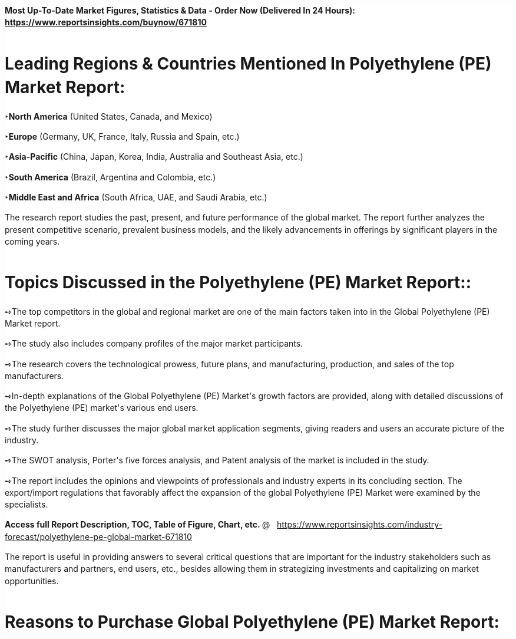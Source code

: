 <strong>Most Up-To-Date Market Figures, Statistics & Data - Order Now (Delivered In 24 Hours): <a href=https://www.reportsinsights.com/buynow/671810>https://www.reportsinsights.com/buynow/671810</a></strong>

# <strong>Leading Regions &amp; Countries Mentioned In Polyethylene (PE) Market Report:</strong>

<strong>‣North America</strong> (United States, Canada, and Mexico)

<strong>‣Europe</strong> (Germany, UK, France, Italy, Russia and Spain, etc.)

<strong>‣Asia-Pacific</strong> (China, Japan, Korea, India, Australia and Southeast Asia, etc.)

<strong>‣South America</strong> (Brazil, Argentina and Colombia, etc.)

<strong>‣Middle East and Africa</strong> (South Africa, UAE, and Saudi Arabia, etc.)

The research report studies the past, present, and future performance of the global market. The report further analyzes the present competitive scenario, prevalent business models, and the likely advancements in offerings by significant players in the coming years.

# <strong>Topics Discussed in the Polyethylene (PE) Market Report::</strong>

➺The top competitors in the global and regional market are one of the main factors taken into in the Global Polyethylene (PE) Market report.

➺The study also includes company profiles of the major market participants.

➺The research covers the technological prowess, future plans, and manufacturing, production, and sales of the top manufacturers.

➺In-depth explanations of the Global Polyethylene (PE) Market's growth factors are provided, along with detailed discussions of the Polyethylene (PE) market's various end users.

➺The study further discusses the major global market application segments, giving readers and users an accurate picture of the industry.

➺The SWOT analysis, Porter's five forces analysis, and Patent analysis of the market is included in the study.

➺The report includes the opinions and viewpoints of professionals and industry experts in its concluding section. The export/import regulations that favorably affect the expansion of the global Polyethylene (PE) Market were examined by the specialists.

<strong>Access full Report Description, TOC, Table of Figure, Chart, etc. </strong>@   <a href=https://www.reportsinsights.com/industry-forecast/polyethylene-pe-global-market-671810 style=color:#0000ff;>https://www.reportsinsights.com/industry-forecast/polyethylene-pe-global-market-671810</a>

The report is useful in providing answers to several critical questions that are important for the industry stakeholders such as manufacturers and partners, end users, etc., besides allowing them in strategizing investments and capitalizing on market opportunities.

# <strong>Reasons to Purchase Global Polyethylene (PE) Market Report:</strong>
